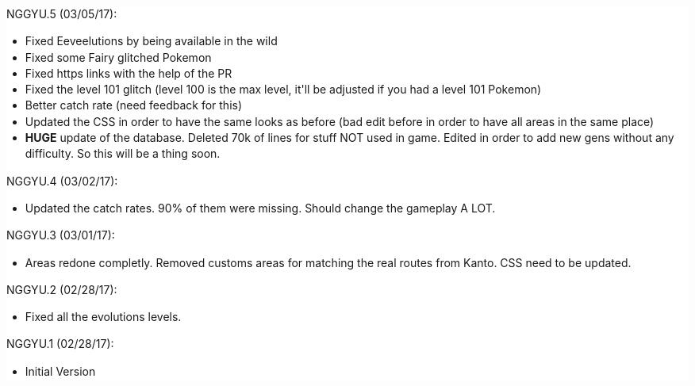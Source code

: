 NGGYU.5 (03/05/17): 
- Fixed Eeveelutions by being available in the wild
- Fixed some Fairy glitched Pokemon
- Fixed https links with the help of the PR
- Fixed the level 101 glitch (level 100 is the max level, it'll be adjusted if you had a level 101 Pokemon)
- Better catch rate (need feedback for this)
- Updated the CSS in order to have the same looks as before (bad edit before in order to have all areas in the same place)
- **HUGE** update of the database. Deleted 70k of lines for stuff NOT used in game. Edited in order to add new gens without any difficulty. So this will be a thing soon.

NGGYU.4 (03/02/17):
- Updated the catch rates. 90% of them were missing. Should change the gameplay A LOT.

NGGYU.3 (03/01/17):
- Areas redone completly. Removed customs areas for matching the real routes from Kanto. CSS need to be updated.

NGGYU.2 (02/28/17):
- Fixed all the evolutions levels.

NGGYU.1 (02/28/17):
- Initial Version






